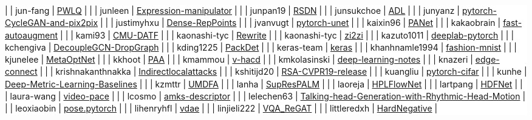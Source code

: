 |   | jun-fang | [PWLQ](https://github.com/jun-fang/PWLQ) |
|   | junleen | [Expression-manipulator](https://github.com/junleen/Expression-manipulator) |
|   | junpan19 | [RSDN](https://github.com/junpan19/RSDN) |
|   | junsukchoe | [ADL](https://github.com/junsukchoe/ADL) |
|   | junyanz | [pytorch-CycleGAN-and-pix2pix](https://github.com/junyanz/pytorch-CycleGAN-and-pix2pix) |
|   | justimyhxu | [Dense-RepPoints](https://github.com/justimyhxu/Dense-RepPoints) |
|   | jvanvugt | [pytorch-unet](https://github.com/jvanvugt/pytorch-unet) |
|   | kaixin96 | [PANet](https://github.com/kaixin96/PANet) |
|   | kakaobrain | [fast-autoaugment](https://github.com/kakaobrain/fast-autoaugment) |
|   | kami93 | [CMU-DATF](https://github.com/kami93/CMU-DATF) |
|   | kaonashi-tyc | [Rewrite](https://github.com/kaonashi-tyc/Rewrite) |
|   | kaonashi-tyc | [zi2zi](https://github.com/kaonashi-tyc/zi2zi) |
|   | kazuto1011 | [deeplab-pytorch](https://github.com/kazuto1011/deeplab-pytorch) |
|   | kchengiva | [DecoupleGCN-DropGraph](https://github.com/kchengiva/DecoupleGCN-DropGraph) |
|   | kding1225 | [PackDet](https://github.com/kding1225/PackDet) |
|   | keras-team | [keras](https://github.com/keras-team/keras) |
|   | khanhnamle1994 | [fashion-mnist](https://github.com/khanhnamle1994/fashion-mnist) |
|   | kjunelee | [MetaOptNet](https://github.com/kjunelee/MetaOptNet) |
|   | kkhoot | [PAA](https://github.com/kkhoot/PAA) |
|   | kmammou | [v-hacd](https://github.com/kmammou/v-hacd) |
|   | kmkolasinski | [deep-learning-notes](https://github.com/kmkolasinski/deep-learning-notes) |
|   | knazeri | [edge-connect](https://github.com/knazeri/edge-connect) |
|   | krishnakanthnakka | [Indirectlocalattacks](https://github.com/krishnakanthnakka/Indirectlocalattacks) |
|   | kshitijd20 | [RSA-CVPR19-release](https://github.com/kshitijd20/RSA-CVPR19-release) |
|   | kuangliu | [pytorch-cifar](https://github.com/kuangliu/pytorch-cifar) |
|   | kunhe | [Deep-Metric-Learning-Baselines](https://github.com/kunhe/Deep-Metric-Learning-Baselines) |
|   | kzmttr | [UMDFA](https://github.com/kzmttr/UMDFA) |
|   | lanha | [SupResPALM](https://github.com/lanha/SupResPALM) |
|   | laoreja | [HPLFlowNet](https://github.com/laoreja/HPLFlowNet) |
|   | lartpang | [HDFNet](https://github.com/lartpang/HDFNet) |
|   | laura-wang | [video-pace](https://github.com/laura-wang/video-pace) |
|   | lcosmo | [amks-descriptor](https://github.com/lcosmo/amks-descriptor) |
|   | lelechen63 | [Talking-head-Generation-with-Rhythmic-Head-Motion](https://github.com/lelechen63/Talking-head-Generation-with-Rhythmic-Head-Motion) |
|   | leoxiaobin | [pose.pytorch](https://github.com/leoxiaobin/pose.pytorch) |
|   | lihenryhfl | [vdae](https://github.com/lihenryhfl/vdae) |
|   | linjieli222 | [VQA_ReGAT](https://github.com/linjieli222/VQA_ReGAT) |
|   | littleredxh | [HardNegative](https://github.com/littleredxh/HardNegative) |